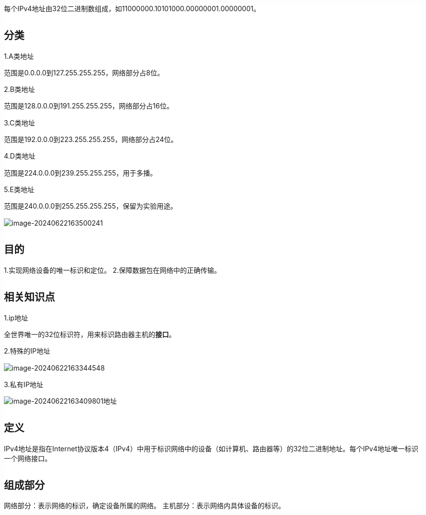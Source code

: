 每个IPv4地址由32位二进制数组成，如11000000.10101000.00000001.00000001。



## 分类

1.A类地址

范围是0.0.0.0到127.255.255.255，网络部分占8位。

2.B类地址

范围是128.0.0.0到191.255.255.255，网络部分占16位。

3.C类地址

范围是192.0.0.0到223.255.255.255，网络部分占24位。

4.D类地址

范围是224.0.0.0到239.255.255.255，用于多播。

5.E类地址

范围是240.0.0.0到255.255.255.255，保留为实验用途。



![image-20240622163500241](../TyporaImage/image-20240622163500241.png)

## 目的

1.实现网络设备的唯一标识和定位。
2.保障数据包在网络中的正确传输。

## 相关知识点

1.ip地址

全世界唯一的32位标识符，用来标识路由器主机的**接口**。

2.特殊的IP地址

![image-20240622163344548](../TyporaImage/image-20240622163344548.png)

3.私有IP地址

![image-20240622163409801](../TyporaImage/image-20240622163409801.png)地址

## 定义

IPv4地址是指在Internet协议版本4（IPv4）中用于标识网络中的设备（如计算机、路由器等）的32位二进制地址。每个IPv4地址唯一标识一个网络接口。

## 组成部分

网络部分：表示网络的标识，确定设备所属的网络。
主机部分：表示网络内具体设备的标识。
